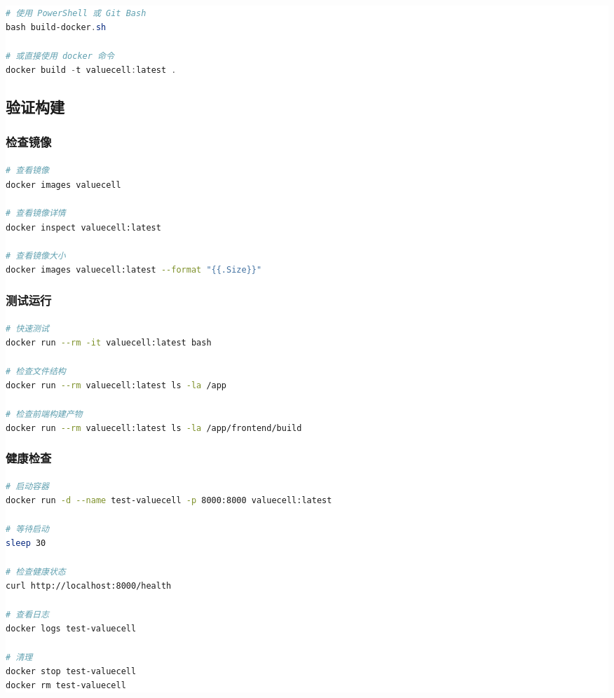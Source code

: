 ```powershell
# 使用 PowerShell 或 Git Bash
bash build-docker.sh

# 或直接使用 docker 命令
docker build -t valuecell:latest .
```

## 验证构建

### 检查镜像

```bash
# 查看镜像
docker images valuecell

# 查看镜像详情
docker inspect valuecell:latest

# 查看镜像大小
docker images valuecell:latest --format "{{.Size}}"
```

### 测试运行

```bash
# 快速测试
docker run --rm -it valuecell:latest bash

# 检查文件结构
docker run --rm valuecell:latest ls -la /app

# 检查前端构建产物
docker run --rm valuecell:latest ls -la /app/frontend/build
```

### 健康检查

```bash
# 启动容器
docker run -d --name test-valuecell -p 8000:8000 valuecell:latest

# 等待启动
sleep 30

# 检查健康状态
curl http://localhost:8000/health

# 查看日志
docker logs test-valuecell

# 清理
docker stop test-valuecell
docker rm test-valuecell
```
